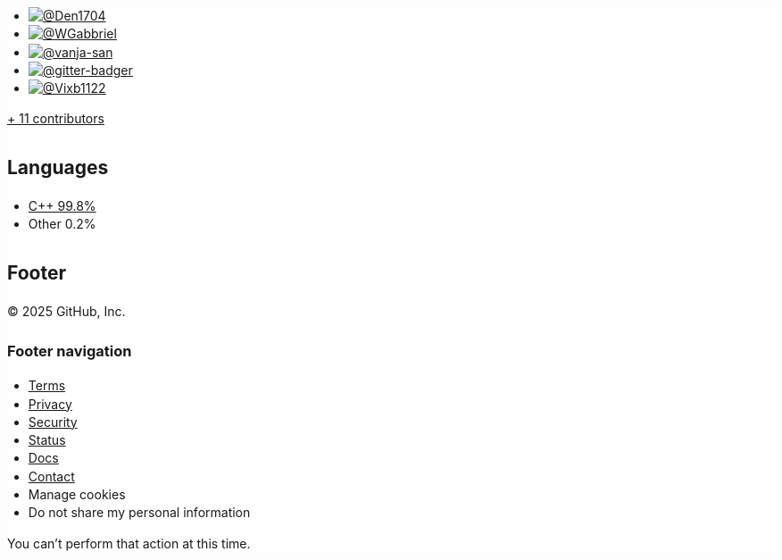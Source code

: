  * [ ![@Den1704](https://avatars.githubusercontent.com/u/117218420?s=64&v=4) ](https://github.com/Den1704)
  * [ ![@WGabbriel](https://avatars.githubusercontent.com/u/124456937?s=64&v=4) ](https://github.com/WGabbriel)
  * [ ![@vanja-san](https://avatars.githubusercontent.com/u/7201687?s=64&v=4) ](https://github.com/vanja-san)
  * [ ![@gitter-badger](https://avatars.githubusercontent.com/u/8518239?s=64&v=4) ](https://github.com/gitter-badger)
  * [ ![@Vixb1122](https://avatars.githubusercontent.com/u/17810492?s=64&v=4) ](https://github.com/Vixb1122)


[+ 11 contributors](https://github.com/filecxx/FileCentipede/graphs/contributors)
## Languages
  * [ C++ 99.8% ](https://github.com/filecxx/FileCentipede/search?l=c%2B%2B)
  * Other 0.2%


## Footer
[ ](https://github.com "GitHub") © 2025 GitHub, Inc. 
### Footer navigation
  * [Terms](https://docs.github.com/site-policy/github-terms/github-terms-of-service)
  * [Privacy](https://docs.github.com/site-policy/privacy-policies/github-privacy-statement)
  * [Security](https://github.com/security)
  * [Status](https://www.githubstatus.com/)
  * [Docs](https://docs.github.com/)
  * [Contact](https://support.github.com?tags=dotcom-footer)
  * Manage cookies 
  * Do not share my personal information 


You can’t perform that action at this time. 
